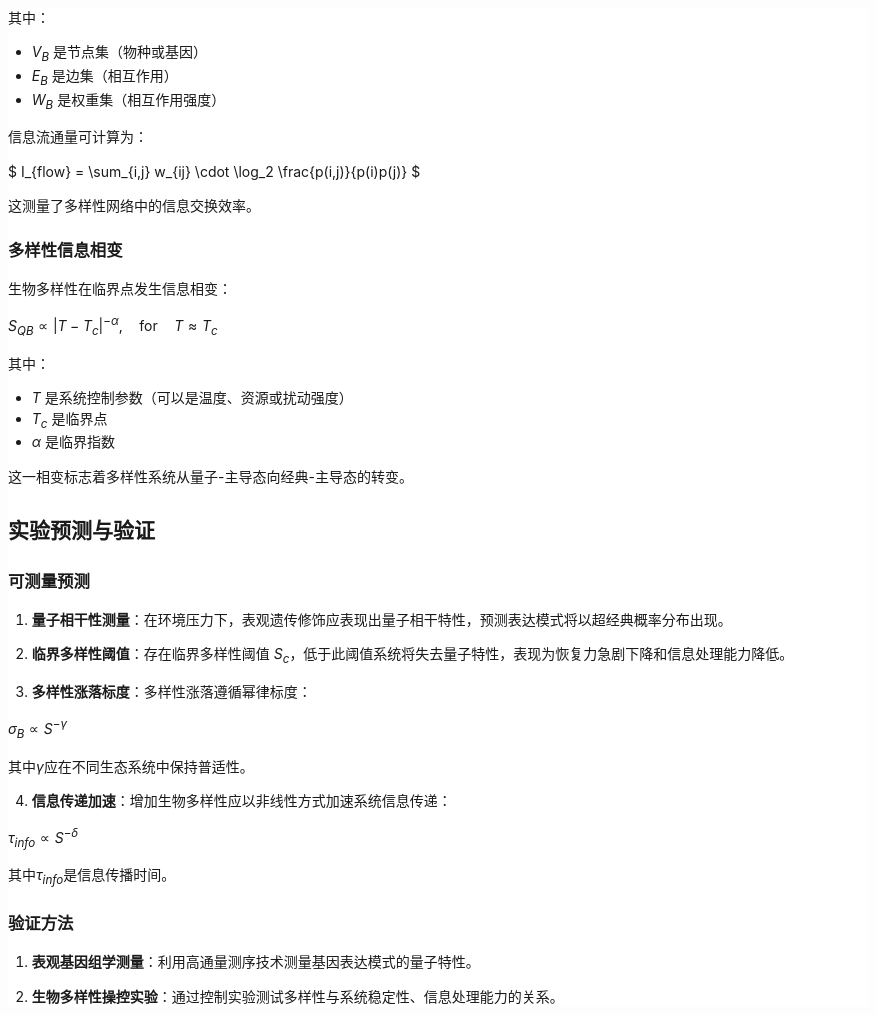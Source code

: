 其中：
- $`V_B`$ 是节点集（物种或基因）
- $`E_B`$ 是边集（相互作用）
- $`W_B`$ 是权重集（相互作用强度）

信息流通量可计算为：

$`
I_{flow} = \sum_{i,j} w_{ij} \cdot \log_2 \frac{p(i,j)}{p(i)p(j)}
`$

这测量了多样性网络中的信息交换效率。

### 多样性信息相变

生物多样性在临界点发生信息相变：

$`
S_{QB} \propto |T - T_c|^{-\alpha}, \quad \text{for} \quad T \approx T_c
`$

其中：
- $`T`$ 是系统控制参数（可以是温度、资源或扰动强度）
- $`T_c`$ 是临界点
- $`\alpha`$ 是临界指数

这一相变标志着多样性系统从量子-主导态向经典-主导态的转变。

## 实验预测与验证

### 可测量预测

1. **量子相干性测量**：在环境压力下，表观遗传修饰应表现出量子相干特性，预测表达模式将以超经典概率分布出现。

2. **临界多样性阈值**：存在临界多样性阈值 $`S_c`$，低于此阈值系统将失去量子特性，表现为恢复力急剧下降和信息处理能力降低。

3. **多样性涨落标度**：多样性涨落遵循幂律标度：

$`
\sigma_B \propto S^{-\gamma}
`$

   其中$`\gamma`$应在不同生态系统中保持普适性。

4. **信息传递加速**：增加生物多样性应以非线性方式加速系统信息传递：

$`
\tau_{info} \propto S^{-\delta}
`$

   其中$`\tau_{info}`$是信息传播时间。

### 验证方法

1. **表观基因组学测量**：利用高通量测序技术测量基因表达模式的量子特性。

2. **生物多样性操控实验**：通过控制实验测试多样性与系统稳定性、信息处理能力的关系。
